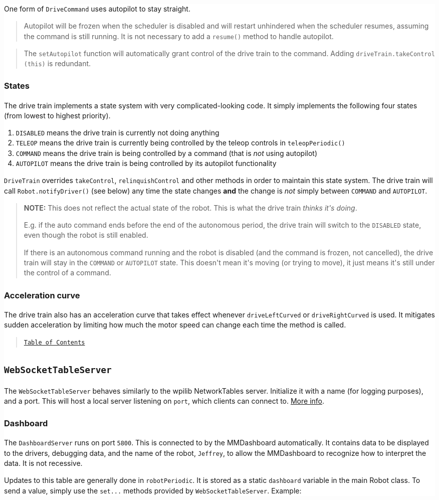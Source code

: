 One form of `DriveCommand` uses autopilot to stay straight.

> Autopilot will be frozen when the scheduler is disabled and will restart unhindered when the scheduler resumes, assuming the command is still running. It is not necessary to add a `resume()` method to handle autopilot.

> The `setAutopilot` function will automatically grant control of the drive train to the command. Adding `driveTrain.takeControl(this)` is redundant.

### States

The drive train implements a state system with very complicated-looking code. It simply implements the following four states (from lowest to highest priority).

 1. `DISABLED` means the drive train is currently not doing anything
 2. `TELEOP` means the drive train is currently being controlled by the teleop controls in `teleopPeriodic()`
 3. `COMMAND` means the drive train is being controlled by a command (that is _not_ using autopilot)
 4. `AUTOPILOT` means the drive train is being controlled by its autopilot functionality

`DriveTrain` overrides `takeControl`, `relinquishControl` and other methods in order to maintain this state system. The drive train will call `Robot.notifyDriver()` (see below) any time the state changes **and** the change is _not_ simply between `COMMAND` and `AUTOPILOT`.

> **NOTE:** This does not reflect the actual state of the robot. This is what the drive train _thinks it's doing_.
>
> E.g. if the auto command ends before the end of the autonomous period, the drive train will switch to the `DISABLED` state, even though the robot is still enabled.
>
> If there is an autonomous command running and the robot is disabled (and the command is frozen, not cancelled), the drive train will stay in the `COMMAND` or `AUTOPILOT` state. This doesn't mean it's moving (or trying to move), it just means it's still under the control of a command.

### Acceleration curve

The drive train also has an acceleration curve that takes effect whenever `driveLeftCurved` or `driveRightCurved` is used. It mitigates sudden acceleration by limiting how much the motor speed can change each time the method is called.

> [`Table of Contents`](#table-of-contents)

## `WebSocketTableServer`

The `WebSocketTableServer` behaves similarly to the wpilib NetworkTables server. Initialize it with a name (for logging purposes), and a port. This will host a local server listening on `port`, which clients can connect to. [More info](WebSocketTable.md).

### Dashboard

The `DashboardServer` runs on port `5800`. This is connected to by the MMDashboard automatically. It contains data to be displayed to the drivers, debugging data, and the name of the robot, `Jeffrey`, to allow the MMDashboard to recognize how to interpret the data. It is not recessive.

Updates to this table are generally done in `robotPeriodic`. It is stored as a static `dashboard` variable in the main Robot class. To send a value, simply use the `set...` methods provided by `WebSocketTableServer`. Example:
